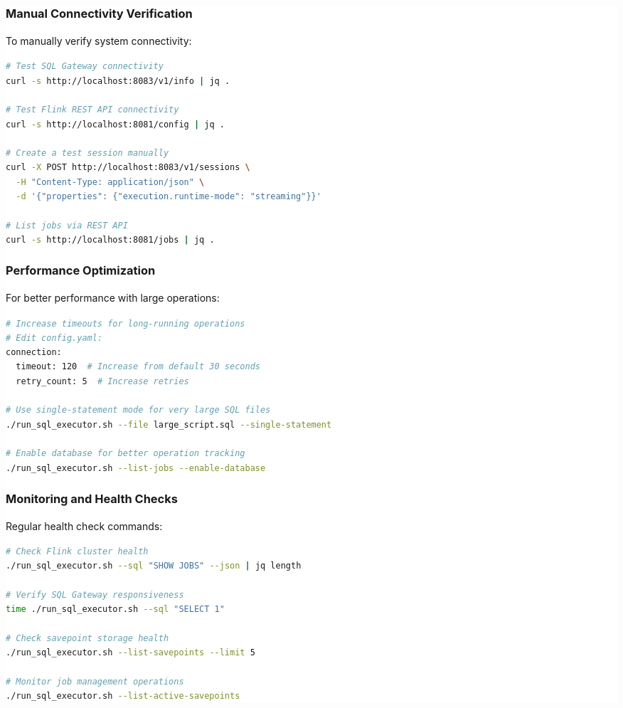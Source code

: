 ### Manual Connectivity Verification

To manually verify system connectivity:

```bash
# Test SQL Gateway connectivity
curl -s http://localhost:8083/v1/info | jq .

# Test Flink REST API connectivity  
curl -s http://localhost:8081/config | jq .

# Create a test session manually
curl -X POST http://localhost:8083/v1/sessions \
  -H "Content-Type: application/json" \
  -d '{"properties": {"execution.runtime-mode": "streaming"}}'

# List jobs via REST API
curl -s http://localhost:8081/jobs | jq .
```

### Performance Optimization

For better performance with large operations:

```bash
# Increase timeouts for long-running operations
# Edit config.yaml:
connection:
  timeout: 120  # Increase from default 30 seconds
  retry_count: 5  # Increase retries

# Use single-statement mode for very large SQL files
./run_sql_executor.sh --file large_script.sql --single-statement

# Enable database for better operation tracking
./run_sql_executor.sh --list-jobs --enable-database
```

### Monitoring and Health Checks

Regular health check commands:

```bash
# Check Flink cluster health
./run_sql_executor.sh --sql "SHOW JOBS" --json | jq length

# Verify SQL Gateway responsiveness
time ./run_sql_executor.sh --sql "SELECT 1"

# Check savepoint storage health
./run_sql_executor.sh --list-savepoints --limit 5

# Monitor job management operations
./run_sql_executor.sh --list-active-savepoints
```
